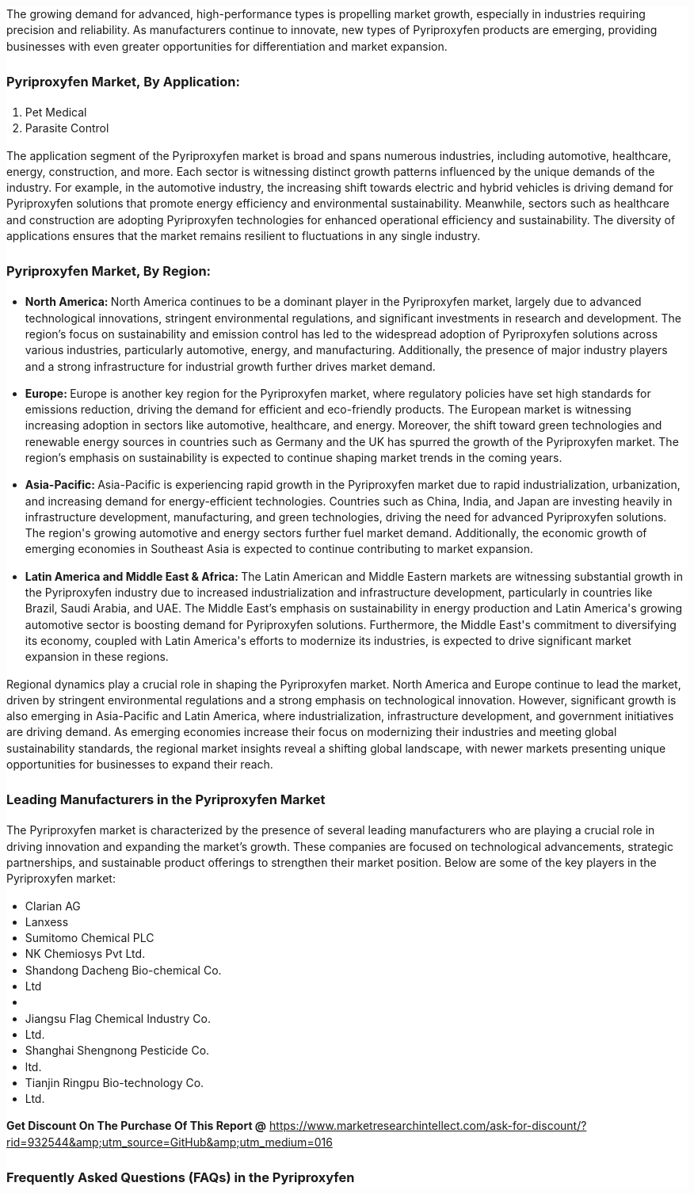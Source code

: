 The growing demand for advanced, high-performance types is propelling market growth, especially in industries requiring precision and reliability. As manufacturers continue to innovate, new types of Pyriproxyfen products are emerging, providing businesses with even greater opportunities for differentiation and market expansion.</p><h3>Pyriproxyfen Market,&nbsp;By Application:</h3><ol><li>Pet Medical<li> Parasite Control</li></ol><p>The application segment of the Pyriproxyfen market is broad and spans numerous industries, including automotive, healthcare, energy, construction, and more. Each sector is witnessing distinct growth patterns influenced by the unique demands of the industry. For example, in the automotive industry, the increasing shift towards electric and hybrid vehicles is driving demand for Pyriproxyfen solutions that promote energy efficiency and environmental sustainability. Meanwhile, sectors such as healthcare and construction are adopting Pyriproxyfen technologies for enhanced operational efficiency and sustainability. The diversity of applications ensures that the market remains resilient to fluctuations in any single industry.</p><h3>Pyriproxyfen Market, By Region:</h3><ul><li><p><strong>North America:&nbsp;</strong>North America continues to be a dominant player in the Pyriproxyfen market, largely due to advanced technological innovations, stringent environmental regulations, and significant investments in research and development. The region&rsquo;s focus on sustainability and emission control has led to the widespread adoption of Pyriproxyfen solutions across various industries, particularly automotive, energy, and manufacturing. Additionally, the presence of major industry players and a strong infrastructure for industrial growth further drives market demand.</p></li><li><p><strong><strong>Europe:&nbsp;</strong></strong>Europe is another key region for the Pyriproxyfen market, where regulatory policies have set high standards for emissions reduction, driving the demand for efficient and eco-friendly products. The European market is witnessing increasing adoption in sectors like automotive, healthcare, and energy. Moreover, the shift toward green technologies and renewable energy sources in countries such as Germany and the UK has spurred the growth of the Pyriproxyfen market. The region&rsquo;s emphasis on sustainability is expected to continue shaping market trends in the coming years.</p></li><li><p><strong><strong>Asia-Pacific:&nbsp;</strong></strong>Asia-Pacific is experiencing rapid growth in the Pyriproxyfen market due to rapid industrialization, urbanization, and increasing demand for energy-efficient technologies. Countries such as China, India, and Japan are investing heavily in infrastructure development, manufacturing, and green technologies, driving the need for advanced Pyriproxyfen solutions. The region's growing automotive and energy sectors further fuel market demand. Additionally, the economic growth of emerging economies in Southeast Asia is expected to continue contributing to market expansion.</p></li><li><p><strong><strong>Latin America and Middle East &amp; Africa:&nbsp;</strong></strong>The Latin American and Middle Eastern markets are witnessing substantial growth in the Pyriproxyfen industry due to increased industrialization and infrastructure development, particularly in countries like Brazil, Saudi Arabia, and UAE. The Middle East&rsquo;s emphasis on sustainability in energy production and Latin America's growing automotive sector is boosting demand for Pyriproxyfen solutions. Furthermore, the Middle East's commitment to diversifying its economy, coupled with Latin America's efforts to modernize its industries, is expected to drive significant market expansion in these regions.</p></li></ul><p>Regional dynamics play a crucial role in shaping the Pyriproxyfen market. North America and Europe continue to lead the market, driven by stringent environmental regulations and a strong emphasis on technological innovation. However, significant growth is also emerging in Asia-Pacific and Latin America, where industrialization, infrastructure development, and government initiatives are driving demand. As emerging economies increase their focus on modernizing their industries and meeting global sustainability standards, the regional market insights reveal a shifting global landscape, with newer markets presenting unique opportunities for businesses to expand their reach.</p><h3><strong>Leading Manufacturers in the Pyriproxyfen Market</strong></h3><p>The Pyriproxyfen market is characterized by the presence of several leading manufacturers who are playing a crucial role in driving innovation and expanding the market&rsquo;s growth. These companies are focused on technological advancements, strategic partnerships, and sustainable product offerings to strengthen their market position. Below are some of the key players in the Pyriproxyfen market:</p></div><div class="article-main__content" data-test-id="publishing-text-block"><ul><li><span class="">Clarian AG<li> Lanxess<li> Sumitomo Chemical PLC<li> NK Chemiosys Pvt Ltd.<li> Shandong Dacheng Bio-chemical Co.<li> Ltd<li><li> Jiangsu Flag Chemical Industry Co.<li>Ltd.<li> Shanghai Shengnong Pesticide Co.<li>ltd.<li> Tianjin Ringpu Bio-technology Co.<li>Ltd.</span></li></ul></div><div class="article-main__content" data-test-id="publishing-text-block"><p><span class="font-[700]"><strong>Get Discount On The Purchase Of This Report @</strong> <a href="https://www.marketresearchintellect.com/ask-for-discount/?rid=932544&amp;utm_source=GitHub&amp;utm_medium=016" data-fr-linked="true">https://www.marketresearchintellect.com/ask-for-discount/?rid=932544&amp;utm_source=GitHub&amp;utm_medium=016</a></span></p></div><div class="article-main__content" data-test-id="publishing-text-block"><h3><strong>Frequently Asked Questions (FAQs) in the Pyriproxyfen